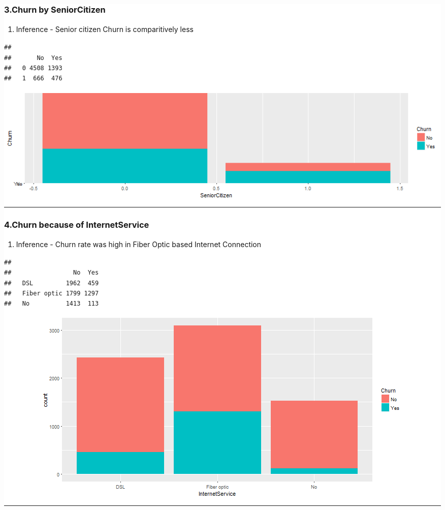 
### 3.Churn by SeniorCitizen 
1. Inference - Senior citizen Churn is comparitively less

```
##    
##       No  Yes
##   0 4508 1393
##   1  666  476
```

<img src="assets/fig/unnamed-chunk-4-1.png" title="plot of chunk unnamed-chunk-4" alt="plot of chunk unnamed-chunk-4" width="1500px" style="display: block; margin: auto;" />

---

### 4.Churn because of InternetService
1. Inference - Churn rate was high in Fiber Optic based Internet Connection

```
##              
##                 No  Yes
##   DSL         1962  459
##   Fiber optic 1799 1297
##   No          1413  113
```

<img src="assets/fig/unnamed-chunk-5-1.png" title="plot of chunk unnamed-chunk-5" alt="plot of chunk unnamed-chunk-5" style="display: block; margin: auto;" />

---